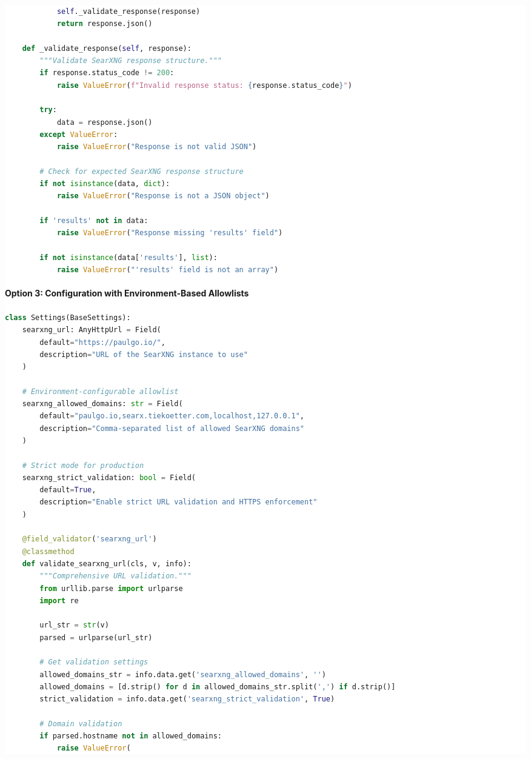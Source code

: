 ```python
            self._validate_response(response)
            return response.json()
    
    def _validate_response(self, response):
        """Validate SearXNG response structure."""
        if response.status_code != 200:
            raise ValueError(f"Invalid response status: {response.status_code}")
            
        try:
            data = response.json()
        except ValueError:
            raise ValueError("Response is not valid JSON")
        
        # Check for expected SearXNG response structure
        if not isinstance(data, dict):
            raise ValueError("Response is not a JSON object")
            
        if 'results' not in data:
            raise ValueError("Response missing 'results' field")
            
        if not isinstance(data['results'], list):
            raise ValueError("'results' field is not an array")
```

#### Option 3: Configuration with Environment-Based Allowlists
```python
class Settings(BaseSettings):
    searxng_url: AnyHttpUrl = Field(
        default="https://paulgo.io/",
        description="URL of the SearXNG instance to use"
    )
    
    # Environment-configurable allowlist
    searxng_allowed_domains: str = Field(
        default="paulgo.io,searx.tiekoetter.com,localhost,127.0.0.1",
        description="Comma-separated list of allowed SearXNG domains"
    )
    
    # Strict mode for production
    searxng_strict_validation: bool = Field(
        default=True,
        description="Enable strict URL validation and HTTPS enforcement"
    )
    
    @field_validator('searxng_url')
    @classmethod
    def validate_searxng_url(cls, v, info):
        """Comprehensive URL validation."""
        from urllib.parse import urlparse
        import re
        
        url_str = str(v)
        parsed = urlparse(url_str)
        
        # Get validation settings
        allowed_domains_str = info.data.get('searxng_allowed_domains', '')
        allowed_domains = [d.strip() for d in allowed_domains_str.split(',') if d.strip()]
        strict_validation = info.data.get('searxng_strict_validation', True)
        
        # Domain validation
        if parsed.hostname not in allowed_domains:
            raise ValueError(
```